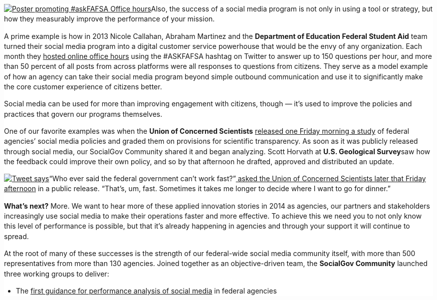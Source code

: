 <p dir="ltr">
  <a href="https://s3.amazonaws.com/sitesusa/wp-content/uploads/sites/212/2014/01/best-of-3.jpg"><img class="size-full wp-image-105212 alignright" alt="Poster promoting #askFAFSA Office hours" src="https://s3.amazonaws.com/sitesusa/wp-content/uploads/sites/212/2014/01/best-of-3.jpg" width="267" height="360" /></a>Also, the success of a social media program is not only in using a tool or strategy, but how they measurably improve the performance of your mission.
</p>

<p dir="ltr">
  A prime example is how in 2013 Nicole Callahan, Abraham Martinez and the <strong>Department of Education Federal Student Aid</strong> team turned their social media program into a digital customer service powerhouse that would be the envy of any organization. Each month they <a href="http://storify.com/fafsa#stories" target="_blank">hosted online office hours</a> using the #ASKFAFSA hashtag on Twitter to answer up to 150 questions per hour, and more than 50 percent of all posts from across platforms were all responses to questions from citizens.  They serve as a model example of how an agency can take their social media program beyond simple outbound communication and use it to significantly make the core customer experience of citizens better.
</p>

<p dir="ltr">
  Social media can be used for more than improving engagement with citizens, though — it’s used to improve the policies and practices that govern our programs themselves.
</p>

<p dir="ltr">
  One of our favorite examples was when the <strong>Union of Concerned Scientists</strong> <a href="http://www.ucsusa.org/scientific_integrity/solutions/agency-specific_solutions/grading-government-transparency.html" target="_blank">released one Friday morning a study</a> of federal agencies’ social media policies and graded them on provisions for scientific transparency. As soon as it was publicly released through social media, our SocialGov Community shared it and began analyzing. Scott Horvath at <strong>U.S. Geological Survey</strong>saw how the feedback could improve their own policy, and so by that afternoon he drafted, approved and distributed an update.
</p>

<p dir="ltr">
  <a href="https://s3.amazonaws.com/sitesusa/wp-content/uploads/sites/212/2014/01/best-of-4.jpg"><img class="size-full wp-image-105222 alignright" alt="Tweet says " src="https://s3.amazonaws.com/sitesusa/wp-content/uploads/sites/212/2014/01/best-of-4.jpg" width="305" height="236" /></a>“Who ever said the federal government can’t work fast?”<a href="http://blog.ucsusa.org/four-hours-after-ucs-report-release-united-states-geological-survey-takes-a-step-forward?utm_source=tw&utm_medium=tw&utm_campaign=tw" target="_blank"> asked the Union of Concerned Scientists later that Friday afternoon</a> in a public release. “That’s, um, fast. Sometimes it takes me longer to decide where I want to go for dinner.”
</p>

<p dir="ltr">
  <strong>What’s next?</strong> More. We want to hear more of these applied innovation stories in 2014 as agencies, our partners and stakeholders increasingly use social media to make their operations faster and more effective. To achieve this we need you to not only know this level of performance is possible, but that it’s already happening in agencies and through your support it will continue to spread.
</p>

<p dir="ltr">
  At the root of many of these successes is the strength of our federal-wide social media community itself, with more than 500 representatives from more than 130 agencies. Joined together as an objective-driven team, the <strong>SocialGov Community</strong> launched three working groups to deliver:
</p>

  * <p dir="ltr">
      The <a title="Social Media Metrics for Federal Agencies" href="https://digitalgov.sites.usa.gov/2013/04/19/social-media-metrics-for-federal-agencies-2/" target="_blank">first guidance for performance analysis of social media</a> in federal agencies
    </p>
